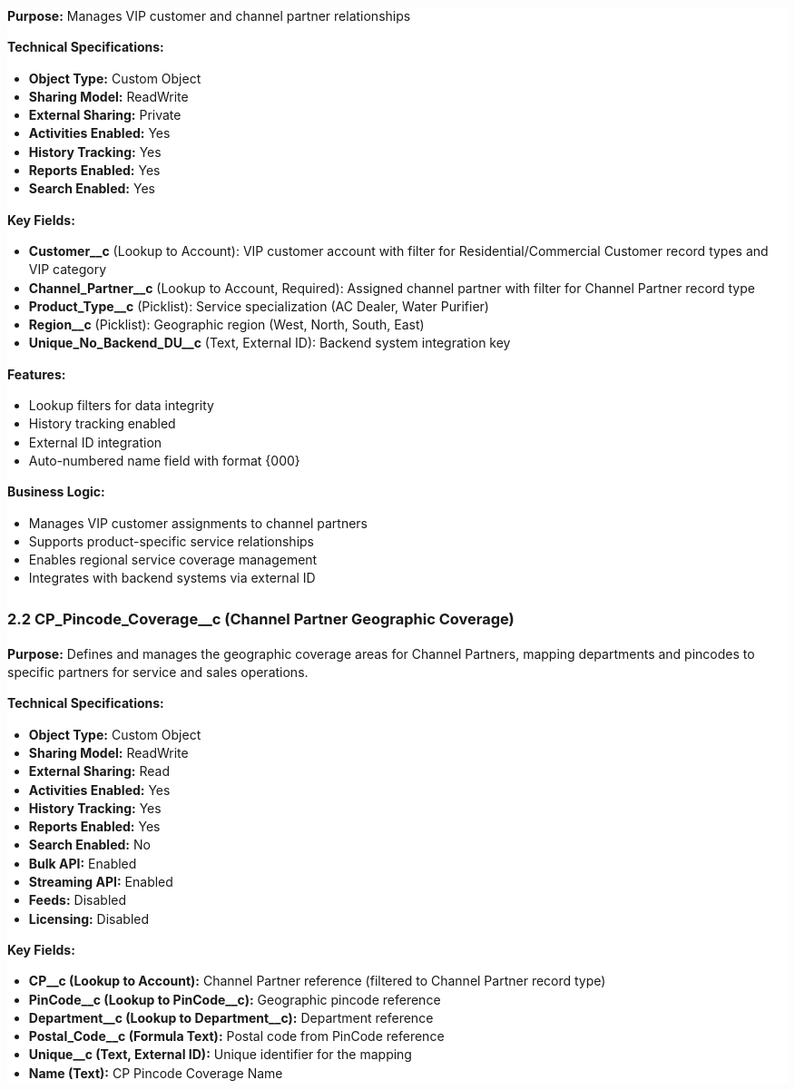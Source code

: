 **Purpose:** Manages VIP customer and channel partner relationships

**Technical Specifications:**
- **Object Type:** Custom Object
- **Sharing Model:** ReadWrite
- **External Sharing:** Private
- **Activities Enabled:** Yes
- **History Tracking:** Yes
- **Reports Enabled:** Yes
- **Search Enabled:** Yes

**Key Fields:**
- **Customer__c** (Lookup to Account): VIP customer account with filter for Residential/Commercial Customer record types and VIP category
- **Channel_Partner__c** (Lookup to Account, Required): Assigned channel partner with filter for Channel Partner record type
- **Product_Type__c** (Picklist): Service specialization (AC Dealer, Water Purifier)
- **Region__c** (Picklist): Geographic region (West, North, South, East)
- **Unique_No_Backend_DU__c** (Text, External ID): Backend system integration key

**Features:**
- Lookup filters for data integrity
- History tracking enabled
- External ID integration
- Auto-numbered name field with format {000}

**Business Logic:**
- Manages VIP customer assignments to channel partners
- Supports product-specific service relationships
- Enables regional service coverage management
- Integrates with backend systems via external ID

### 2.2 CP_Pincode_Coverage__c (Channel Partner Geographic Coverage)

**Purpose:** Defines and manages the geographic coverage areas for Channel Partners, mapping departments and pincodes to specific partners for service and sales operations.

**Technical Specifications:**
- **Object Type:** Custom Object
- **Sharing Model:** ReadWrite
- **External Sharing:** Read
- **Activities Enabled:** Yes
- **History Tracking:** Yes
- **Reports Enabled:** Yes
- **Search Enabled:** No
- **Bulk API:** Enabled
- **Streaming API:** Enabled
- **Feeds:** Disabled
- **Licensing:** Disabled

**Key Fields:**
- **CP__c (Lookup to Account):** Channel Partner reference (filtered to Channel Partner record type)
- **PinCode__c (Lookup to PinCode__c):** Geographic pincode reference
- **Department__c (Lookup to Department__c):** Department reference
- **Postal_Code__c (Formula Text):** Postal code from PinCode reference
- **Unique__c (Text, External ID):** Unique identifier for the mapping
- **Name (Text):** CP Pincode Coverage Name
